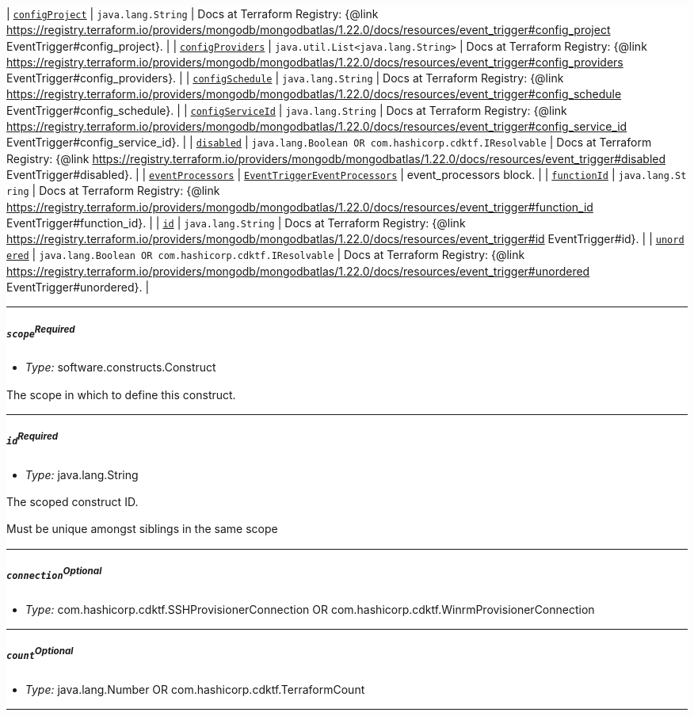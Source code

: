 | <code><a href="#@cdktf/provider-mongodbatlas.eventTrigger.EventTrigger.Initializer.parameter.configProject">configProject</a></code> | <code>java.lang.String</code> | Docs at Terraform Registry: {@link https://registry.terraform.io/providers/mongodb/mongodbatlas/1.22.0/docs/resources/event_trigger#config_project EventTrigger#config_project}. |
| <code><a href="#@cdktf/provider-mongodbatlas.eventTrigger.EventTrigger.Initializer.parameter.configProviders">configProviders</a></code> | <code>java.util.List<java.lang.String></code> | Docs at Terraform Registry: {@link https://registry.terraform.io/providers/mongodb/mongodbatlas/1.22.0/docs/resources/event_trigger#config_providers EventTrigger#config_providers}. |
| <code><a href="#@cdktf/provider-mongodbatlas.eventTrigger.EventTrigger.Initializer.parameter.configSchedule">configSchedule</a></code> | <code>java.lang.String</code> | Docs at Terraform Registry: {@link https://registry.terraform.io/providers/mongodb/mongodbatlas/1.22.0/docs/resources/event_trigger#config_schedule EventTrigger#config_schedule}. |
| <code><a href="#@cdktf/provider-mongodbatlas.eventTrigger.EventTrigger.Initializer.parameter.configServiceId">configServiceId</a></code> | <code>java.lang.String</code> | Docs at Terraform Registry: {@link https://registry.terraform.io/providers/mongodb/mongodbatlas/1.22.0/docs/resources/event_trigger#config_service_id EventTrigger#config_service_id}. |
| <code><a href="#@cdktf/provider-mongodbatlas.eventTrigger.EventTrigger.Initializer.parameter.disabled">disabled</a></code> | <code>java.lang.Boolean OR com.hashicorp.cdktf.IResolvable</code> | Docs at Terraform Registry: {@link https://registry.terraform.io/providers/mongodb/mongodbatlas/1.22.0/docs/resources/event_trigger#disabled EventTrigger#disabled}. |
| <code><a href="#@cdktf/provider-mongodbatlas.eventTrigger.EventTrigger.Initializer.parameter.eventProcessors">eventProcessors</a></code> | <code><a href="#@cdktf/provider-mongodbatlas.eventTrigger.EventTriggerEventProcessors">EventTriggerEventProcessors</a></code> | event_processors block. |
| <code><a href="#@cdktf/provider-mongodbatlas.eventTrigger.EventTrigger.Initializer.parameter.functionId">functionId</a></code> | <code>java.lang.String</code> | Docs at Terraform Registry: {@link https://registry.terraform.io/providers/mongodb/mongodbatlas/1.22.0/docs/resources/event_trigger#function_id EventTrigger#function_id}. |
| <code><a href="#@cdktf/provider-mongodbatlas.eventTrigger.EventTrigger.Initializer.parameter.id">id</a></code> | <code>java.lang.String</code> | Docs at Terraform Registry: {@link https://registry.terraform.io/providers/mongodb/mongodbatlas/1.22.0/docs/resources/event_trigger#id EventTrigger#id}. |
| <code><a href="#@cdktf/provider-mongodbatlas.eventTrigger.EventTrigger.Initializer.parameter.unordered">unordered</a></code> | <code>java.lang.Boolean OR com.hashicorp.cdktf.IResolvable</code> | Docs at Terraform Registry: {@link https://registry.terraform.io/providers/mongodb/mongodbatlas/1.22.0/docs/resources/event_trigger#unordered EventTrigger#unordered}. |

---

##### `scope`<sup>Required</sup> <a name="scope" id="@cdktf/provider-mongodbatlas.eventTrigger.EventTrigger.Initializer.parameter.scope"></a>

- *Type:* software.constructs.Construct

The scope in which to define this construct.

---

##### `id`<sup>Required</sup> <a name="id" id="@cdktf/provider-mongodbatlas.eventTrigger.EventTrigger.Initializer.parameter.id"></a>

- *Type:* java.lang.String

The scoped construct ID.

Must be unique amongst siblings in the same scope

---

##### `connection`<sup>Optional</sup> <a name="connection" id="@cdktf/provider-mongodbatlas.eventTrigger.EventTrigger.Initializer.parameter.connection"></a>

- *Type:* com.hashicorp.cdktf.SSHProvisionerConnection OR com.hashicorp.cdktf.WinrmProvisionerConnection

---

##### `count`<sup>Optional</sup> <a name="count" id="@cdktf/provider-mongodbatlas.eventTrigger.EventTrigger.Initializer.parameter.count"></a>

- *Type:* java.lang.Number OR com.hashicorp.cdktf.TerraformCount

---
